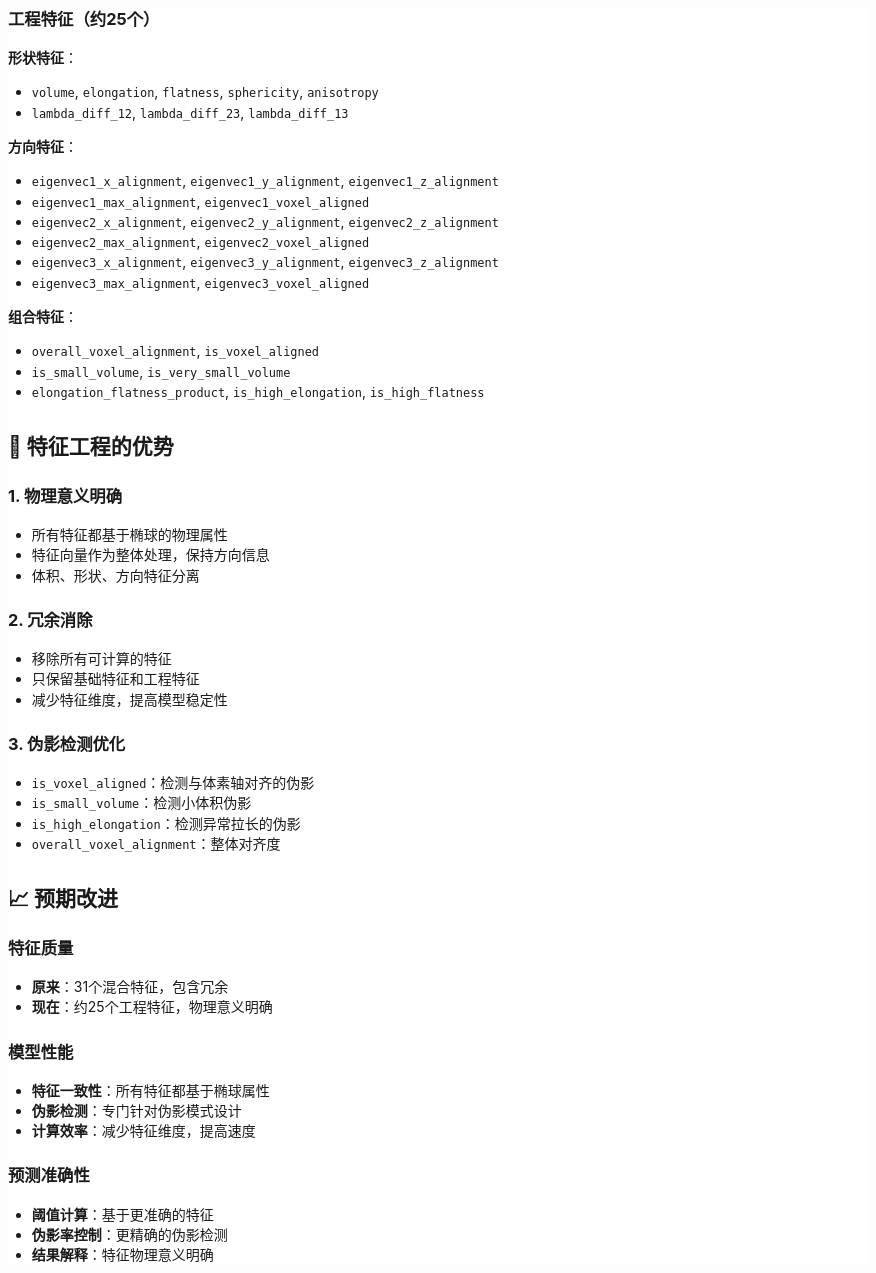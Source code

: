 ### 工程特征（约25个）
**形状特征**：
- `volume`, `elongation`, `flatness`, `sphericity`, `anisotropy`
- `lambda_diff_12`, `lambda_diff_23`, `lambda_diff_13`

**方向特征**：
- `eigenvec1_x_alignment`, `eigenvec1_y_alignment`, `eigenvec1_z_alignment`
- `eigenvec1_max_alignment`, `eigenvec1_voxel_aligned`
- `eigenvec2_x_alignment`, `eigenvec2_y_alignment`, `eigenvec2_z_alignment`
- `eigenvec2_max_alignment`, `eigenvec2_voxel_aligned`
- `eigenvec3_x_alignment`, `eigenvec3_y_alignment`, `eigenvec3_z_alignment`
- `eigenvec3_max_alignment`, `eigenvec3_voxel_aligned`

**组合特征**：
- `overall_voxel_alignment`, `is_voxel_aligned`
- `is_small_volume`, `is_very_small_volume`
- `elongation_flatness_product`, `is_high_elongation`, `is_high_flatness`

## 🎯 特征工程的优势

### 1. **物理意义明确**
- 所有特征都基于椭球的物理属性
- 特征向量作为整体处理，保持方向信息
- 体积、形状、方向特征分离

### 2. **冗余消除**
- 移除所有可计算的特征
- 只保留基础特征和工程特征
- 减少特征维度，提高模型稳定性

### 3. **伪影检测优化**
- `is_voxel_aligned`：检测与体素轴对齐的伪影
- `is_small_volume`：检测小体积伪影
- `is_high_elongation`：检测异常拉长的伪影
- `overall_voxel_alignment`：整体对齐度

## 📈 预期改进

### 特征质量
- **原来**：31个混合特征，包含冗余
- **现在**：约25个工程特征，物理意义明确

### 模型性能
- **特征一致性**：所有特征都基于椭球属性
- **伪影检测**：专门针对伪影模式设计
- **计算效率**：减少特征维度，提高速度

### 预测准确性
- **阈值计算**：基于更准确的特征
- **伪影率控制**：更精确的伪影检测
- **结果解释**：特征物理意义明确
